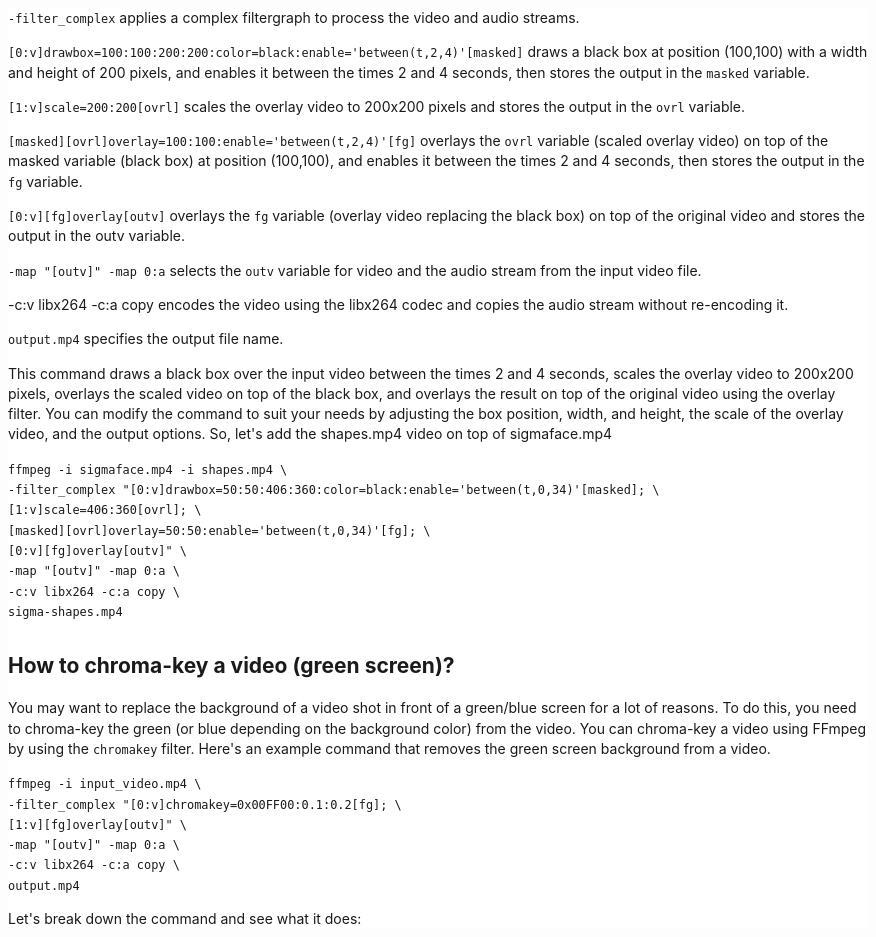 `-filter_complex` applies a complex filtergraph to process the video and audio streams.

`[0:v]drawbox=100:100:200:200:color=black:enable='between(t,2,4)'[masked]` draws a black box at position (100,100) with a width and height of 200 pixels, and enables it between the times 2 and 4 seconds, then stores the output in the `masked` variable.

`[1:v]scale=200:200[ovrl]` scales the overlay video to 200x200 pixels and stores the output in the `ovrl` variable.

`[masked][ovrl]overlay=100:100:enable='between(t,2,4)'[fg]` overlays the `ovrl` variable (scaled overlay video) on top of the masked variable (black box) at position (100,100), and enables it between the times 2 and 4 seconds, then stores the output in the `fg` variable.

`[0:v][fg]overlay[outv]` overlays the `fg` variable (overlay video replacing the black box) on top of the original video and stores the output in the outv variable.

`-map "[outv]" -map 0:a` selects the `outv` variable for video and the audio stream from the input video file.

-c:v libx264 -c:a copy encodes the video using the libx264 codec and copies the audio stream without re-encoding it.

`output.mp4` specifies the output file name.

This command draws a black box over the input video between the times 2 and 4 seconds, scales the overlay video to 200x200 pixels, overlays the scaled video on top of the black box, and overlays the result on top of the original video using the overlay filter. You can modify the command to suit your needs by adjusting the box position, width, and height, the scale of the overlay video, and the output options. So, let's add the shapes.mp4 video on top of sigmaface.mp4
```
ffmpeg -i sigmaface.mp4 -i shapes.mp4 \
-filter_complex "[0:v]drawbox=50:50:406:360:color=black:enable='between(t,0,34)'[masked]; \
[1:v]scale=406:360[ovrl]; \
[masked][ovrl]overlay=50:50:enable='between(t,0,34)'[fg]; \
[0:v][fg]overlay[outv]" \
-map "[outv]" -map 0:a \
-c:v libx264 -c:a copy \
sigma-shapes.mp4
```
## How to chroma-key a video (green screen)?
You may want to replace the background of a video shot in front of a green/blue screen for a lot of reasons. To do this, you need to chroma-key the green (or blue depending on the background color) from the video. You can chroma-key a video using FFmpeg by using the `chromakey` filter. Here's an example command that removes the green screen background from a video.
```
ffmpeg -i input_video.mp4 \
-filter_complex "[0:v]chromakey=0x00FF00:0.1:0.2[fg]; \
[1:v][fg]overlay[outv]" \
-map "[outv]" -map 0:a \
-c:v libx264 -c:a copy \
output.mp4
```

Let's break down the command and see what it does:
